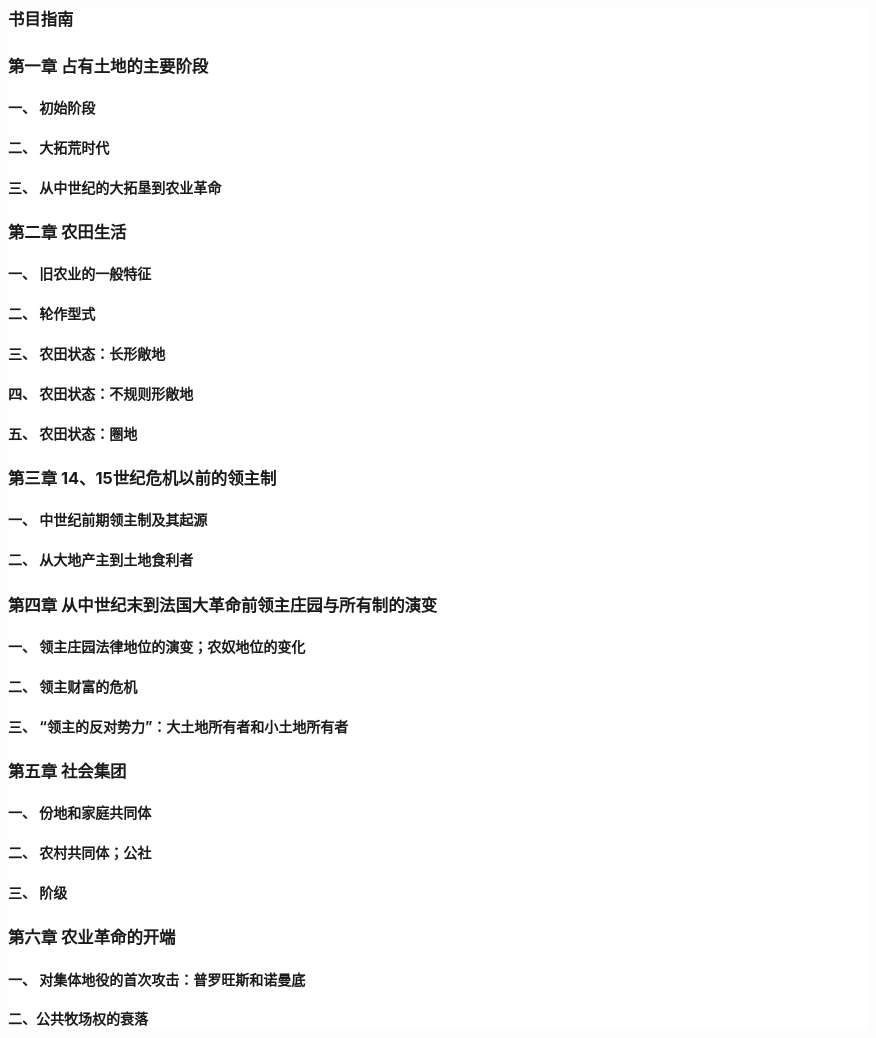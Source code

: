 ### 书目指南

### 第一章 占有土地的主要阶段

#### 一、 初始阶段

#### 二、 大拓荒时代

#### 三、 从中世纪的大拓垦到农业革命

### 第二章 农田生活

#### 一、 旧农业的一般特征

#### 二、 轮作型式

#### 三、 农田状态：长形敞地

#### 四、 农田状态：不规则形敞地

#### 五、 农田状态：圈地

### 第三章 14、15世纪危机以前的领主制

#### 一、 中世纪前期领主制及其起源

#### 二、 从大地产主到土地食利者

### 第四章 从中世纪末到法国大革命前领主庄园与所有制的演变

#### 一、 领主庄园法律地位的演变；农奴地位的变化

#### 二、 领主财富的危机

#### 三、 “领主的反对势力”：大土地所有者和小土地所有者

### 第五章 社会集团

#### 一、 份地和家庭共同体

#### 二、 农村共同体；公社

#### 三、 阶级

### 第六章 农业革命的开端

#### 一、 对集体地役的首次攻击：普罗旺斯和诺曼底

#### 二、公共牧场权的衰落
